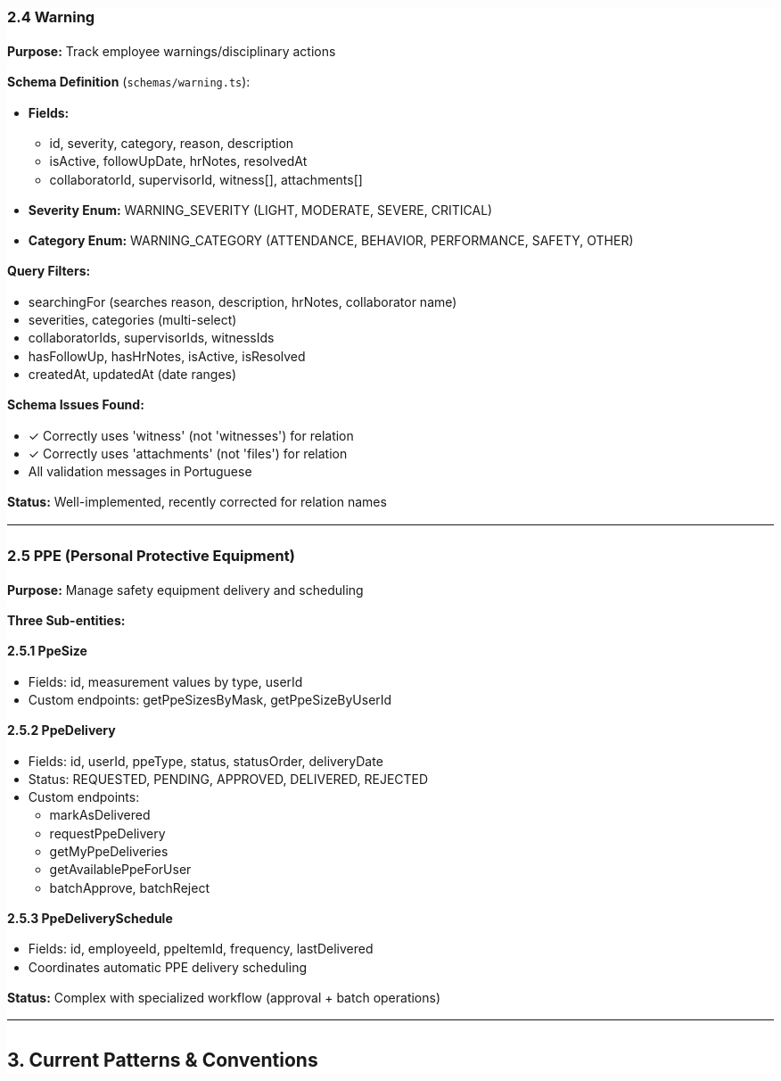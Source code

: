### 2.4 Warning
**Purpose:** Track employee warnings/disciplinary actions

**Schema Definition** (`schemas/warning.ts`):
- **Fields:** 
  - id, severity, category, reason, description
  - isActive, followUpDate, hrNotes, resolvedAt
  - collaboratorId, supervisorId, witness[], attachments[]

- **Severity Enum:** WARNING_SEVERITY (LIGHT, MODERATE, SEVERE, CRITICAL)
- **Category Enum:** WARNING_CATEGORY (ATTENDANCE, BEHAVIOR, PERFORMANCE, SAFETY, OTHER)

**Query Filters:**
- searchingFor (searches reason, description, hrNotes, collaborator name)
- severities, categories (multi-select)
- collaboratorIds, supervisorIds, witnessIds
- hasFollowUp, hasHrNotes, isActive, isResolved
- createdAt, updatedAt (date ranges)

**Schema Issues Found:**
- ✓ Correctly uses 'witness' (not 'witnesses') for relation
- ✓ Correctly uses 'attachments' (not 'files') for relation
- All validation messages in Portuguese

**Status:** Well-implemented, recently corrected for relation names

---

### 2.5 PPE (Personal Protective Equipment)
**Purpose:** Manage safety equipment delivery and scheduling

**Three Sub-entities:**

**2.5.1 PpeSize**
- Fields: id, measurement values by type, userId
- Custom endpoints: getPpeSizesByMask, getPpeSizeByUserId

**2.5.2 PpeDelivery**
- Fields: id, userId, ppeType, status, statusOrder, deliveryDate
- Status: REQUESTED, PENDING, APPROVED, DELIVERED, REJECTED
- Custom endpoints:
  - markAsDelivered
  - requestPpeDelivery
  - getMyPpeDeliveries
  - getAvailablePpeForUser
  - batchApprove, batchReject

**2.5.3 PpeDeliverySchedule**
- Fields: id, employeeId, ppeItemId, frequency, lastDelivered
- Coordinates automatic PPE delivery scheduling

**Status:** Complex with specialized workflow (approval + batch operations)

---

## 3. Current Patterns & Conventions
